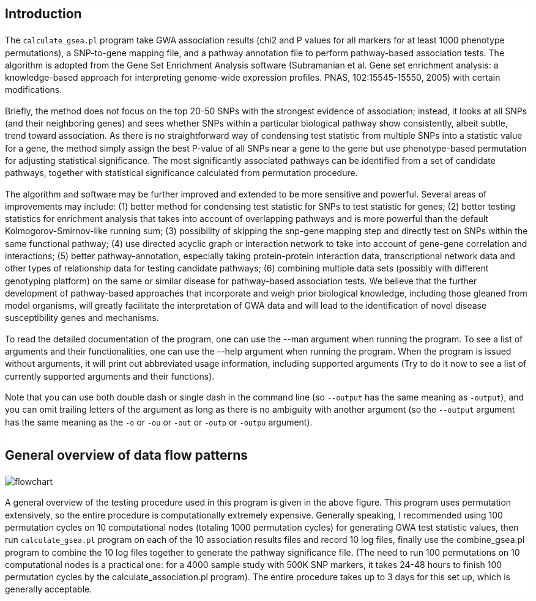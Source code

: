 ## Introduction

The `calculate_gsea.pl` program take GWA association results (chi2 and P values for all markers for at least 1000 phenotype permutations), a SNP-to-gene mapping file, and a pathway annotation file to perform pathway-based association tests. The algorithm is adopted from the Gene Set Enrichment Analysis software (Subramanian et al. Gene set enrichment analysis: a knowledge-based approach for interpreting genome-wide expression profiles. PNAS, 102:15545-15550, 2005) with certain modifications.

Briefly, the method does not focus on the top 20-50 SNPs with the strongest evidence of association; instead, it looks at all SNPs (and their neighboring genes) and sees whether SNPs within a particular biological pathway show consistently, albeit subtle, trend toward association. As there is no straightforward way of condensing test statistic from multiple SNPs into a statistic value for a gene, the method simply assign the best P-value of all SNPs near a gene to the gene but use phenotype-based permutation for adjusting statistical significance. The most significantly associated pathways can be identified from a set of candidate pathways, together with statistical significance calculated from permutation procedure.

The algorithm and software may be further improved and extended to be more sensitive and powerful. Several areas of improvements may include: (1) better method for condensing test statistic for SNPs to test statistic for genes; (2) better testing statistics for enrichment analysis that takes into account of overlapping pathways and is more powerful than the default Kolmogorov-Smirnov-like running sum; (3) possibility of skipping the snp-gene mapping step and directly test on SNPs within the same functional pathway; (4) use directed acyclic graph or interaction network to take into account of gene-gene correlation and interactions; (5) better pathway-annotation, especially taking protein-protein interaction data, transcriptional network data and other types of relationship data for testing candidate pathways; (6) combining multiple data sets (possibly with different genotyping platform) on the same or similar disease for pathway-based association tests. We believe that the further development of pathway-based approaches that incorporate and weigh prior biological knowledge, including those gleaned from model organisms, will greatly facilitate the interpretation of GWA data and will lead to the identification of novel disease susceptibility genes and mechanisms.

To read the detailed documentation of the program, one can use the --man argument when running the program. To see a list of arguments and their functionalities, one can use the --help argument when running the program. When the program is issued without arguments, it will print out abbreviated usage information, including supported arguments (Try to do it now to see a list of currently supported arguments and their functions).

Note that you can use both double dash or single dash in the command line (so `--output` has the same meaning as `-output`), and you can omit trailing letters of the argument as long as there is no ambiguity with another argument (so the `--output` argument has the same meaning as the `-o` or `-ou` or `-out` or `-outp` or `-outpu` argument).

## General overview of data flow patterns

![flowchart](img/pathway_flowchart.jpg)

A general overview of the testing procedure used in this program is given in the above figure. This program uses permutation extensively, so the entire procedure is computationally extremely expensive. Generally speaking, I recommended using 100 permutation cycles on 10 computational nodes (totaling 1000 permutation cycles) for generating GWA test statistic values, then run `calculate_gsea.pl` program on each of the 10 association results files and record 10 log files, finally use the combine_gsea.pl program to combine the 10 log files together to generate the pathway significance file. (The need to run 100 permutations on 10 computational nodes is a practical one: for a 4000 sample study with 500K SNP markers, it takes 24-48 hours to finish 100 permutation cycles by the calculate_association.pl program). The entire procedure takes up to 3 days for this set up, which is generally acceptable.
